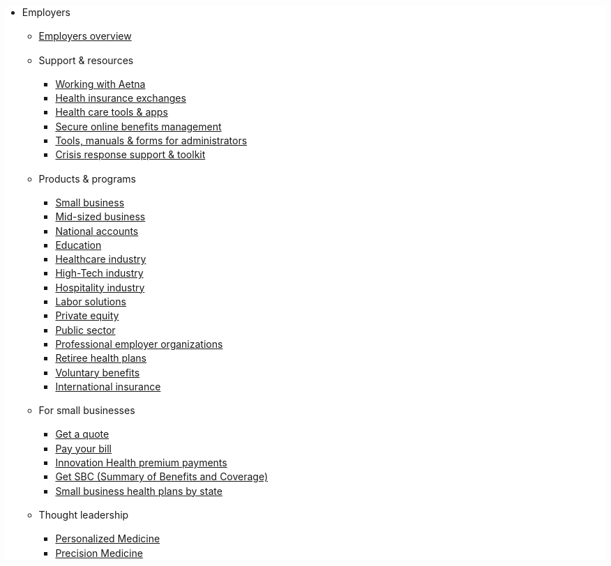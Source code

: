     
*   Employers
    
    *   [Employers overview](http://www.aetna.com/employers-organizations.html)
        
    *   Support & resources
        
        *   [Working with Aetna](http://www.aetna.com/employers-organizations/working-with-aetna.html)
        *   [Health insurance exchanges](http://www.aetna.com/employers-organizations/health-insurance-exchanges.html)
        *   [Health care tools & apps](http://www.aetna.com/employers-organizations/health-care-tools-apps.html)
        *   [Secure online benefits management](http://www.aetna.com/employers-organizations/secure-online-benefits-management.html)
        *   [Tools, manuals & forms for administrators](http://www.aetna.com/employers-organizations/tools-manuals-forms.html)
        *   [Crisis response support & toolkit](http://www.aetna.com/employers-organizations/crisis-response-resources.html)
        
    *   Products & programs
        
        *   [Small business](http://www.aetna.com/employers-organizations/small-business.html)
        *   [Mid-sized business](http://www.aetna.com/employers-organizations/mid-sized-business.html)
        *   [National accounts](http://www.aetna.com/employers-organizations/national-accounts.html)
        *   [Education](http://www.aetna.com/employers-organizations/education-insurance.html)
        *   [Healthcare industry](http://www.aetna.com/employers-organizations/healthcare-business-industry.html)
        *   [High-Tech industry](http://www.aetna.com/employers-organizations/high-tech-industry.html)
        *   [Hospitality industry](http://www.aetna.com/employers-organizations/hospitality-industry.html)
        *   [Labor solutions](http://www.aetna.com/employers-organizations/multi-employer-labor-funds.html)
        *   [Private equity](http://www.aetna.com/employers-organizations/private-equity.html)
        *   [Public sector](http://www.aetna.com/employers-organizations/public-sector.html)
        *   [Professional employer organizations](http://www.aetna.com/employers-organizations/professional-employer-organizations.html)
        *   [Retiree health plans](http://www.aetna.com/employers-organizations/retiree-health-plans.html)
        *   [Voluntary benefits](http://www.aetna.com/employers-organizations/voluntary-benefits.html)
        *   [International insurance](http://www.aetna.com/employers-organizations/aetna-international-insurance.html)
        
    *   For small businesses
        
        *   [Get a quote](http://www.aetna.com/employers-organizations/forms/small-business-product-information-request.html)
        *   [Pay your bill](https://secure4.billerweb.com/cta/JustPayIt/index.html?unitCode=AET)
        *   [Innovation Health premium payments](http://www.aetna.com/employers-organizations/small-business/innovation-health-premium-payment.html)
        *   [Get SBC (Summary of Benefits and Coverage)](https://www.aetna.com/sbcsearch/home)
        *   [Small business health plans by state](http://www.aetna.com/employers-organizations/small-business-plans-by-state.html)
        
    *   Thought leadership
        
        *   [Personalized Medicine](http://www.aetna.com/employers-organizations/resources/personalized-medicine.html)
        *   [Precision Medicine](http://www.aetna.com/employers-organizations/resources/precision-medicine.html)
        